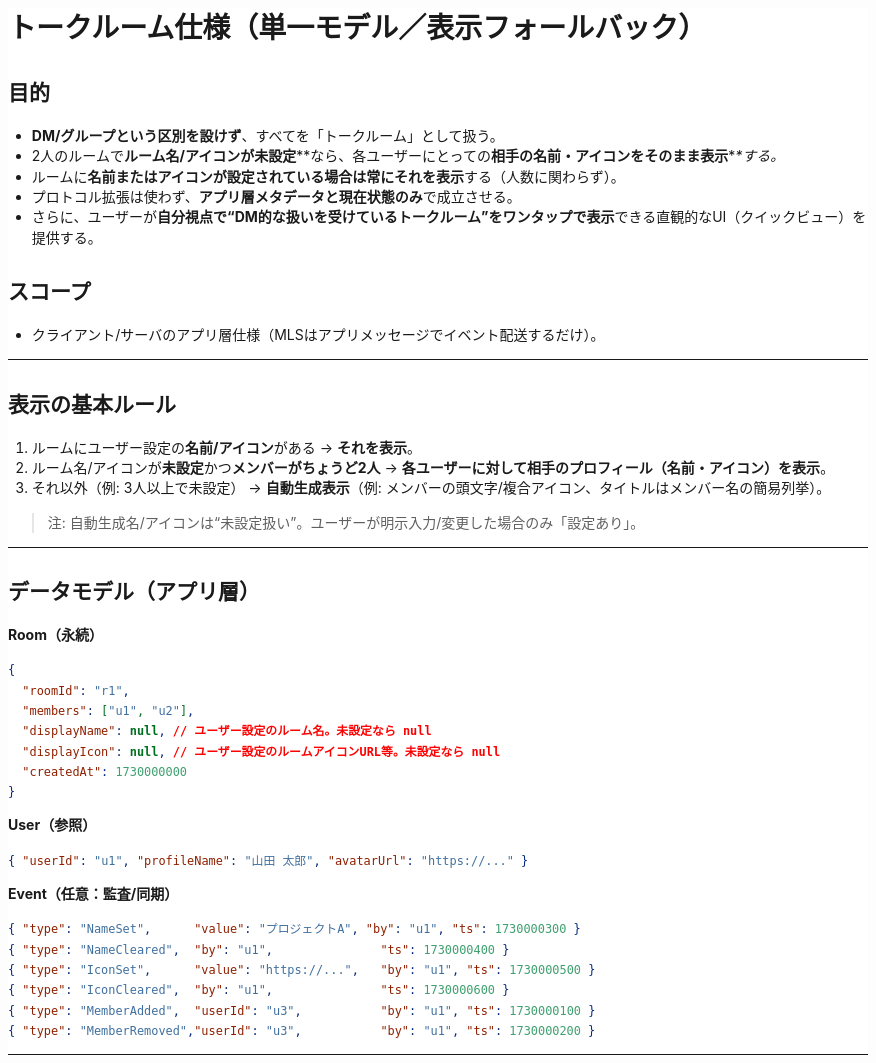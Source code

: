 # トークルーム仕様（単一モデル／表示フォールバック）

## 目的

- **DM/グループという区別を設けず**、すべてを「トークルーム」として扱う。
- 2人のルームで**ルーム名/アイコンが未設定**\*\*なら、各ユーザーにとっての**相手の名前・アイコンをそのまま表示**\*_\*する。_
- ルームに**名前またはアイコンが設定されている場合は常にそれを表示**する（人数に関わらず）。
- プロトコル拡張は使わず、**アプリ層メタデータと現在状態のみ**で成立させる。
- さらに、ユーザーが**自分視点で“DM的な扱いを受けているトークルーム”をワンタップで表示**できる直観的なUI（クイックビュー）を提供する。

## スコープ

- クライアント/サーバのアプリ層仕様（MLSはアプリメッセージでイベント配送するだけ）。

---

## 表示の基本ルール

1. ルームにユーザー設定の**名前/アイコン**がある → **それを表示**。
2. ルーム名/アイコンが**未設定**かつ**メンバーがちょうど2人** →
   **各ユーザーに対して相手のプロフィール（名前・アイコン）を表示**。
3. それ以外（例: 3人以上で未設定） → **自動生成表示**（例:
   メンバーの頭文字/複合アイコン、タイトルはメンバー名の簡易列挙）。

> 注:
> 自動生成名/アイコンは“未設定扱い”。ユーザーが明示入力/変更した場合のみ「設定あり」。

---

## データモデル（アプリ層）

**Room（永続）**

```json
{
  "roomId": "r1",
  "members": ["u1", "u2"],
  "displayName": null, // ユーザー設定のルーム名。未設定なら null
  "displayIcon": null, // ユーザー設定のルームアイコンURL等。未設定なら null
  "createdAt": 1730000000
}
```

**User（参照）**

```json
{ "userId": "u1", "profileName": "山田 太郎", "avatarUrl": "https://..." }
```

**Event（任意：監査/同期）**

```json
{ "type": "NameSet",      "value": "プロジェクトA", "by": "u1", "ts": 1730000300 }
{ "type": "NameCleared",  "by": "u1",               "ts": 1730000400 }
{ "type": "IconSet",      "value": "https://...",   "by": "u1", "ts": 1730000500 }
{ "type": "IconCleared",  "by": "u1",               "ts": 1730000600 }
{ "type": "MemberAdded",  "userId": "u3",           "by": "u1", "ts": 1730000100 }
{ "type": "MemberRemoved","userId": "u3",           "by": "u1", "ts": 1730000200 }
```

---